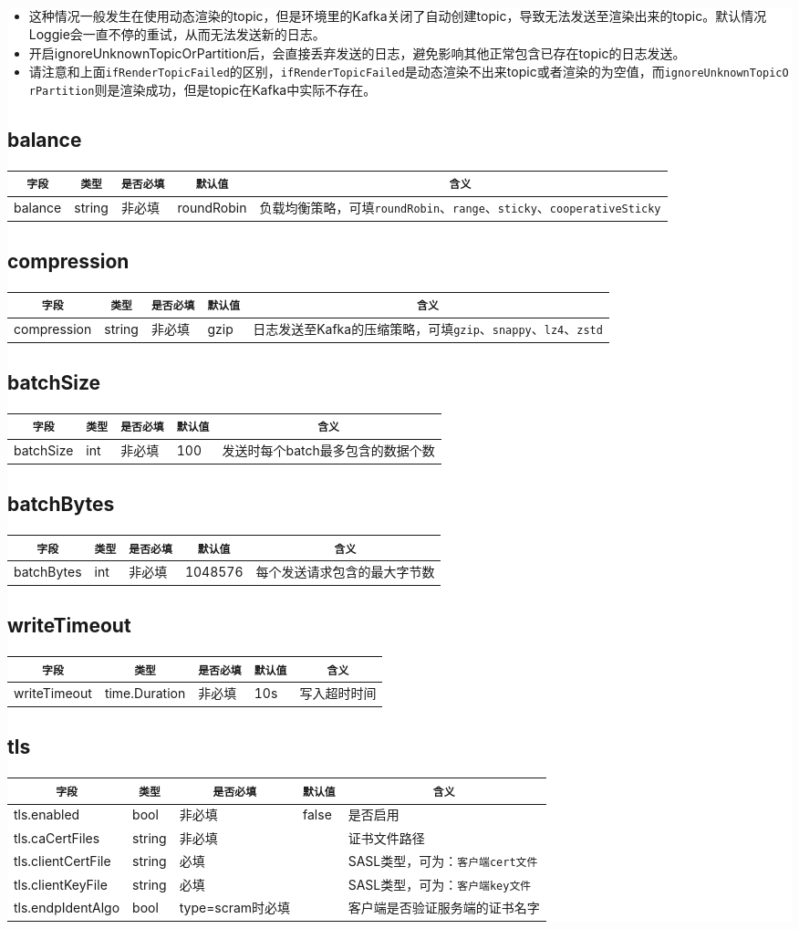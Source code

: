 - 这种情况一般发生在使用动态渲染的topic，但是环境里的Kafka关闭了自动创建topic，导致无法发送至渲染出来的topic。默认情况Loggie会一直不停的重试，从而无法发送新的日志。
- 开启ignoreUnknownTopicOrPartition后，会直接丢弃发送的日志，避免影响其他正常包含已存在topic的日志发送。
- 请注意和上面`ifRenderTopicFailed`的区别，`ifRenderTopicFailed`是动态渲染不出来topic或者渲染的为空值，而`ignoreUnknownTopicOrPartition`则是渲染成功，但是topic在Kafka中实际不存在。


## balance

|    `字段`   |    `类型`    |  `是否必填`  |  `默认值`  | `含义`                                   |
| ---------- | ----------- | ----------- | --------- |----------------------------------------|
| balance | string  |    非必填    |   roundRobin  | 负载均衡策略，可填`roundRobin`、`range`、`sticky`、`cooperativeSticky`  |


## compression

|    `字段`   |    `类型`    |  `是否必填`  |  `默认值`  |  `含义`  |
| ---------- | ----------- | ----------- | --------- | -------- |
| compression | string  |    非必填    |   gzip  | 日志发送至Kafka的压缩策略，可填`gzip`、`snappy`、`lz4`、`zstd` |

## batchSize

|    `字段`   |    `类型`    |  `是否必填`  |  `默认值`  |  `含义`  |
| ---------- | ----------- | ----------- | --------- | -------- |
| batchSize | int  |    非必填    |   100  | 发送时每个batch最多包含的数据个数 |

## batchBytes

|    `字段`   |    `类型`    |  `是否必填`  |  `默认值`  |  `含义`  |
| ---------- | ----------- | ----------- | --------- | -------- |
| batchBytes | int  |    非必填    |   1048576  | 每个发送请求包含的最大字节数 |

## writeTimeout

|    `字段`   |    `类型`    |  `是否必填`  |  `默认值`  |  `含义`  |
| ---------- | ----------- | ----------- | --------- | -------- |
| writeTimeout | time.Duration  |    非必填    |   10s  | 写入超时时间 |


## tls

| `字段`                   | `类型`   |  `是否必填`  |  `默认值`  | `含义`                  |
|------------------------|--------| ----------- | --------- |-----------------------|
| tls.enabled            |  bool      |    非必填    |   false  | 是否启用                  |
| tls.caCertFiles        |    string    |    非必填    |     | 证书文件路径                  |
| tls.clientCertFile     | string |    必填    |     | SASL类型，可为：`客户端cert文件` |
| tls.clientKeyFile     | string |    必填    |     | SASL类型，可为：`客户端key文件`  |
| tls.endpIdentAlgo          | bool   |    type=scram时必填    |     | 客户端是否验证服务端的证书名字       |
